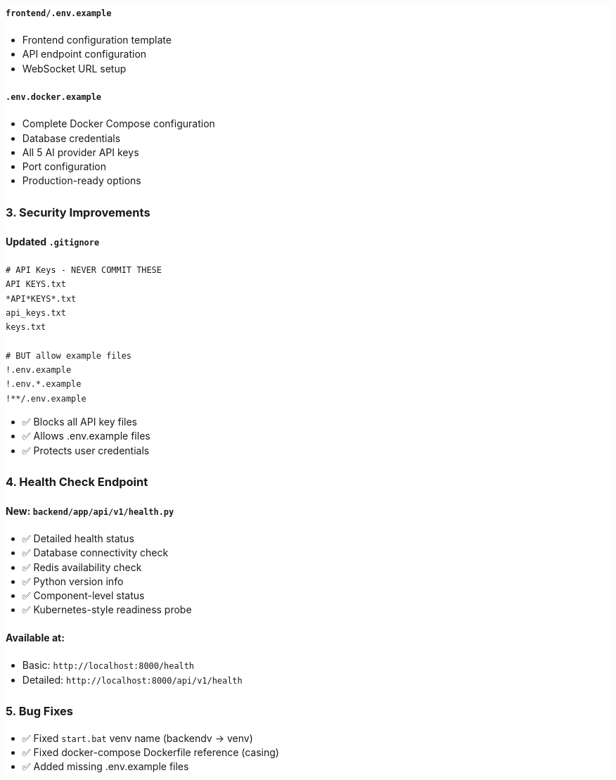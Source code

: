 #### `frontend/.env.example`
- Frontend configuration template
- API endpoint configuration
- WebSocket URL setup

#### `.env.docker.example`
- Complete Docker Compose configuration
- Database credentials
- All 5 AI provider API keys
- Port configuration
- Production-ready options

### 3. **Security Improvements**

#### Updated `.gitignore`
```gitignore
# API Keys - NEVER COMMIT THESE
API KEYS.txt
*API*KEYS*.txt
api_keys.txt
keys.txt

# BUT allow example files
!.env.example
!.env.*.example
!**/.env.example
```

- ✅ Blocks all API key files
- ✅ Allows .env.example files
- ✅ Protects user credentials

### 4. **Health Check Endpoint**

#### New: `backend/app/api/v1/health.py`
- ✅ Detailed health status
- ✅ Database connectivity check
- ✅ Redis availability check
- ✅ Python version info
- ✅ Component-level status
- ✅ Kubernetes-style readiness probe

#### Available at:
- Basic: `http://localhost:8000/health`
- Detailed: `http://localhost:8000/api/v1/health`

### 5. **Bug Fixes**

- ✅ Fixed `start.bat` venv name (backendv → venv)
- ✅ Fixed docker-compose Dockerfile reference (casing)
- ✅ Added missing .env.example files
